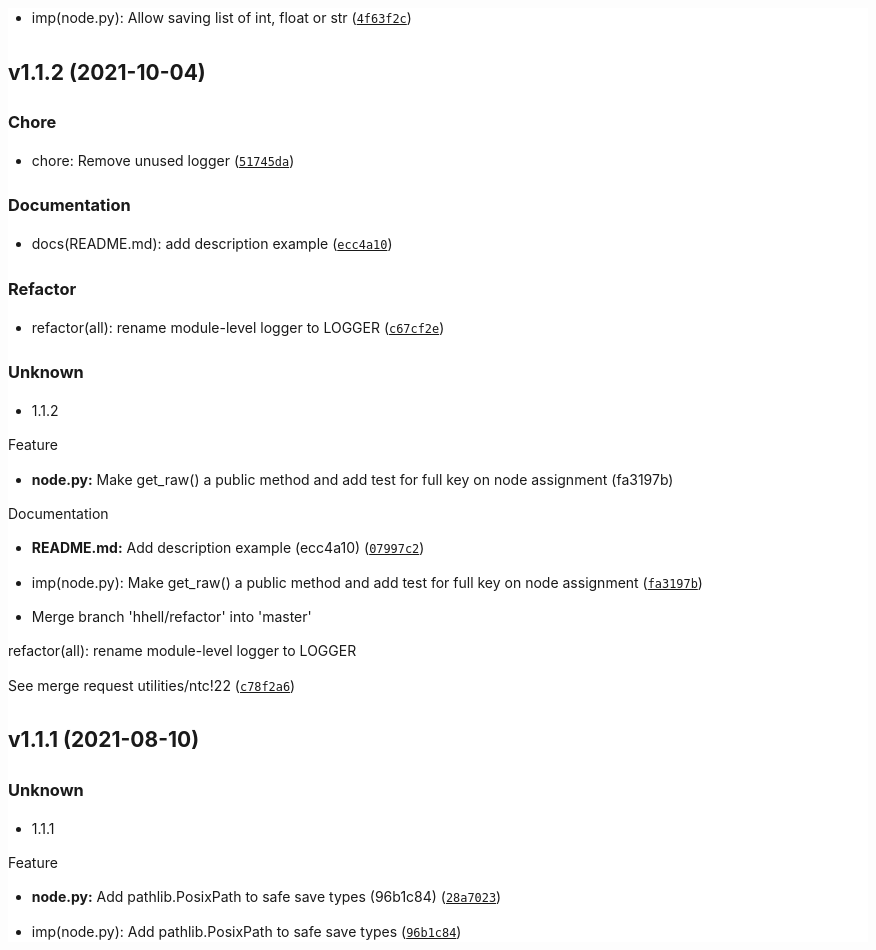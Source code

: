 * imp(node.py): Allow saving list of int, float or str ([`4f63f2c`](https://github.com/Rizhiy/cfg/commit/4f63f2c556b940689eb73bbde9347eeeccf20839))


## v1.1.2 (2021-10-04)

### Chore

* chore: Remove unused logger ([`51745da`](https://github.com/Rizhiy/cfg/commit/51745da8c15f64a1dc13ce9beaea131f3bfa5879))

### Documentation

* docs(README.md): add description example ([`ecc4a10`](https://github.com/Rizhiy/cfg/commit/ecc4a10e0477d4c8ba780ffd299b083d749edb88))

### Refactor

* refactor(all): rename module-level logger to LOGGER ([`c67cf2e`](https://github.com/Rizhiy/cfg/commit/c67cf2ed18b38d3606a29a3d668e1075c35158e3))

### Unknown

* 1.1.2

Feature
* **node.py:** Make get_raw() a public method and add test for full key on node assignment (fa3197b)

Documentation
* **README.md:** Add description example (ecc4a10) ([`07997c2`](https://github.com/Rizhiy/cfg/commit/07997c2226265a065916720f142839036b89ff90))

* imp(node.py): Make get_raw() a public method and add test for full key on node assignment ([`fa3197b`](https://github.com/Rizhiy/cfg/commit/fa3197b2419740c3a933a8ee0b62e98273e22f8a))

* Merge branch &#39;hhell/refactor&#39; into &#39;master&#39;

refactor(all): rename module-level logger to LOGGER

See merge request utilities/ntc!22 ([`c78f2a6`](https://github.com/Rizhiy/cfg/commit/c78f2a6590865a16c679d995f9d7e6168b1774bb))


## v1.1.1 (2021-08-10)

### Unknown

* 1.1.1

Feature
* **node.py:** Add pathlib.PosixPath to safe save types (96b1c84) ([`28a7023`](https://github.com/Rizhiy/cfg/commit/28a7023c90a547987d06caeb2b1212afa01934e9))

* imp(node.py): Add pathlib.PosixPath to safe save types ([`96b1c84`](https://github.com/Rizhiy/cfg/commit/96b1c84f425e21f10ba7f592526c0ed56c51e0a6))
